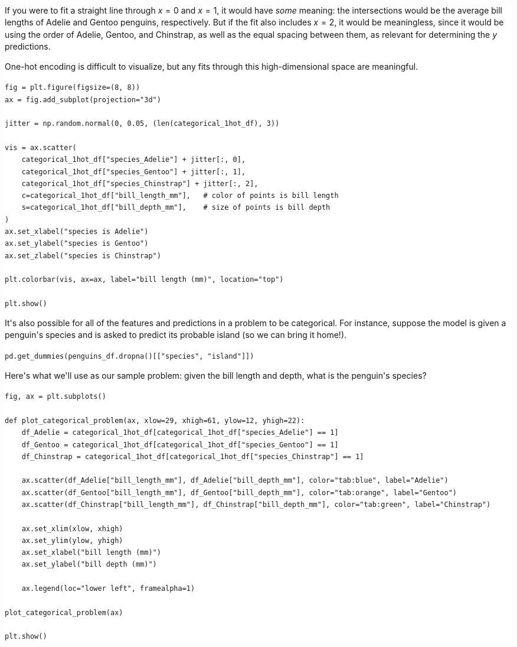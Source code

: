 If you were to fit a straight line through $x = 0$ and $x = 1$, it would have _some_ meaning: the intersections would be the average bill lengths of Adelie and Gentoo penguins, respectively. But if the fit also includes $x = 2$, it would be meaningless, since it would be using the order of Adelie, Gentoo, and Chinstrap, as well as the equal spacing between them, as relevant for determining the $y$ predictions.

One-hot encoding is difficult to visualize, but any fits through this high-dimensional space are meaningful.

```{code-cell} ipython3
fig = plt.figure(figsize=(8, 8))
ax = fig.add_subplot(projection="3d")

jitter = np.random.normal(0, 0.05, (len(categorical_1hot_df), 3))

vis = ax.scatter(
    categorical_1hot_df["species_Adelie"] + jitter[:, 0],
    categorical_1hot_df["species_Gentoo"] + jitter[:, 1],
    categorical_1hot_df["species_Chinstrap"] + jitter[:, 2],
    c=categorical_1hot_df["bill_length_mm"],   # color of points is bill length
    s=categorical_1hot_df["bill_depth_mm"],    # size of points is bill depth
)
ax.set_xlabel("species is Adelie")
ax.set_ylabel("species is Gentoo")
ax.set_zlabel("species is Chinstrap")

plt.colorbar(vis, ax=ax, label="bill length (mm)", location="top")

plt.show()
```

It's also possible for all of the features and predictions in a problem to be categorical. For instance, suppose the model is given a penguin's species and is asked to predict its probable island (so we can bring it home!).

```{code-cell} ipython3
pd.get_dummies(penguins_df.dropna()[["species", "island"]])
```

Here's what we'll use as our sample problem: given the bill length and depth, what is the penguin's species?

```{code-cell} ipython3
fig, ax = plt.subplots()

def plot_categorical_problem(ax, xlow=29, xhigh=61, ylow=12, yhigh=22):
    df_Adelie = categorical_1hot_df[categorical_1hot_df["species_Adelie"] == 1]
    df_Gentoo = categorical_1hot_df[categorical_1hot_df["species_Gentoo"] == 1]
    df_Chinstrap = categorical_1hot_df[categorical_1hot_df["species_Chinstrap"] == 1]

    ax.scatter(df_Adelie["bill_length_mm"], df_Adelie["bill_depth_mm"], color="tab:blue", label="Adelie")
    ax.scatter(df_Gentoo["bill_length_mm"], df_Gentoo["bill_depth_mm"], color="tab:orange", label="Gentoo")
    ax.scatter(df_Chinstrap["bill_length_mm"], df_Chinstrap["bill_depth_mm"], color="tab:green", label="Chinstrap")

    ax.set_xlim(xlow, xhigh)
    ax.set_ylim(ylow, yhigh)
    ax.set_xlabel("bill length (mm)")
    ax.set_ylabel("bill depth (mm)")

    ax.legend(loc="lower left", framealpha=1)

plot_categorical_problem(ax)

plt.show()
```